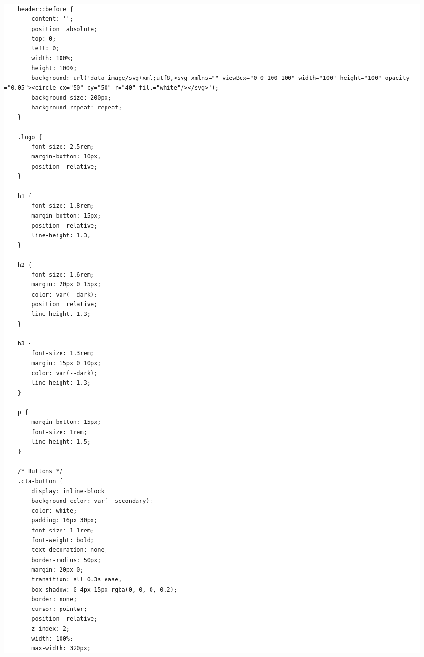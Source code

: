         header::before {
            content: '';
            position: absolute;
            top: 0;
            left: 0;
            width: 100%;
            height: 100%;
            background: url('data:image/svg+xml;utf8,<svg xmlns="" viewBox="0 0 100 100" width="100" height="100" opacity="0.05"><circle cx="50" cy="50" r="40" fill="white"/></svg>');
            background-size: 200px;
            background-repeat: repeat;
        }

        .logo {
            font-size: 2.5rem;
            margin-bottom: 10px;
            position: relative;
        }

        h1 {
            font-size: 1.8rem;
            margin-bottom: 15px;
            position: relative;
            line-height: 1.3;
        }

        h2 {
            font-size: 1.6rem;
            margin: 20px 0 15px;
            color: var(--dark);
            position: relative;
            line-height: 1.3;
        }

        h3 {
            font-size: 1.3rem;
            margin: 15px 0 10px;
            color: var(--dark);
            line-height: 1.3;
        }

        p {
            margin-bottom: 15px;
            font-size: 1rem;
            line-height: 1.5;
        }

        /* Buttons */
        .cta-button {
            display: inline-block;
            background-color: var(--secondary);
            color: white;
            padding: 16px 30px;
            font-size: 1.1rem;
            font-weight: bold;
            text-decoration: none;
            border-radius: 50px;
            margin: 20px 0;
            transition: all 0.3s ease;
            box-shadow: 0 4px 15px rgba(0, 0, 0, 0.2);
            border: none;
            cursor: pointer;
            position: relative;
            z-index: 2;
            width: 100%;
            max-width: 320px;